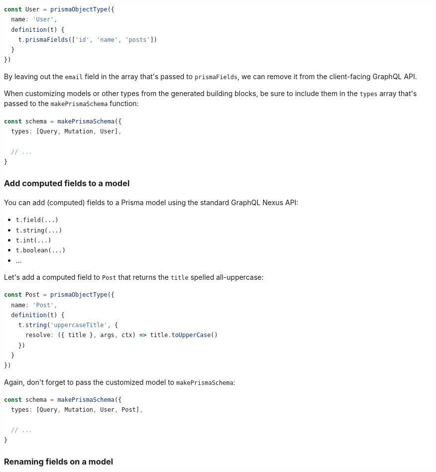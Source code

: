 ```ts
const User = prismaObjectType({
  name: 'User',
  definition(t) {
    t.prismaFields(['id', 'name', 'posts'])
  }
})
```

By leaving out the `email` field in the array that's passed to `prismaFields`, we can remove it from the client-facing GraphQL API.

When customizing models or other types from the generated building blocks, be sure to include them in the `types` array that's passed to the `makePrismaSchema` function:

```ts
const schema = makePrismaSchema({
  types: [Query, Mutation, User],

  // ...
}
```

### Add computed fields to a model

You can add (computed) fields to a Prisma model using the standard GraphQL Nexus API:

- `t.field(...)`
- `t.string(...)`
- `t.int(...)`
- `t.boolean(...)`
- ...

Let's add a computed field to `Post` that returns the `title` spelled all-uppercase:

```ts
const Post = prismaObjectType({
  name: 'Post',
  definition(t) {
    t.string('uppercaseTitle', {
      resolve: ({ title }, args, ctx) => title.toUpperCase()
    })
  }
})
```

Again, don't forget to pass the customized model to `makePrismaSchema`:

```ts
const schema = makePrismaSchema({
  types: [Query, Mutation, User, Post],

  // ...
}
```

### Renaming fields on a model
